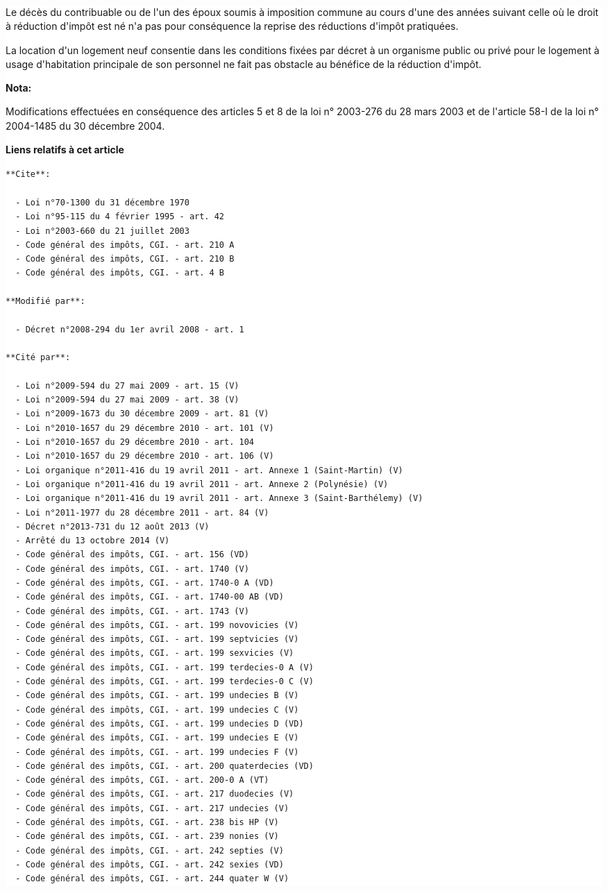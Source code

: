 Le décès du contribuable ou de l'un des époux soumis à imposition commune au cours d'une des années suivant celle où le droit
à réduction d'impôt est né n'a pas pour conséquence la reprise des réductions d'impôt pratiquées. 

La location d'un logement neuf consentie dans les conditions fixées par décret à un organisme public ou privé pour le
logement à usage d'habitation principale de son personnel ne fait pas obstacle au bénéfice de la réduction d'impôt.

**Nota:**

Modifications effectuées en conséquence des articles 5 et 8 de la loi n° 2003-276 du 28 mars 2003 et de l'article 58-I de la
loi n° 2004-1485 du 30 décembre 2004.

**Liens relatifs à cet article**

	**Cite**:

	  - Loi n°70-1300 du 31 décembre 1970
	  - Loi n°95-115 du 4 février 1995 - art. 42
	  - Loi n°2003-660 du 21 juillet 2003
	  - Code général des impôts, CGI. - art. 210 A
	  - Code général des impôts, CGI. - art. 210 B
	  - Code général des impôts, CGI. - art. 4 B

	**Modifié par**:

	  - Décret n°2008-294 du 1er avril 2008 - art. 1

	**Cité par**:

	  - Loi n°2009-594 du 27 mai 2009 - art. 15 (V)
	  - Loi n°2009-594 du 27 mai 2009 - art. 38 (V)
	  - Loi n°2009-1673 du 30 décembre 2009 - art. 81 (V)
	  - Loi n°2010-1657 du 29 décembre 2010 - art. 101 (V)
	  - Loi n°2010-1657 du 29 décembre 2010 - art. 104
	  - Loi n°2010-1657 du 29 décembre 2010 - art. 106 (V)
	  - Loi organique n°2011-416 du 19 avril 2011 - art. Annexe 1 (Saint-Martin) (V)
	  - Loi organique n°2011-416 du 19 avril 2011 - art. Annexe 2 (Polynésie) (V)
	  - Loi organique n°2011-416 du 19 avril 2011 - art. Annexe 3 (Saint-Barthélemy) (V)
	  - Loi n°2011-1977 du 28 décembre 2011 - art. 84 (V)
	  - Décret n°2013-731 du 12 août 2013 (V)
	  - Arrêté du 13 octobre 2014 (V)
	  - Code général des impôts, CGI. - art. 156 (VD)
	  - Code général des impôts, CGI. - art. 1740 (V)
	  - Code général des impôts, CGI. - art. 1740-0 A (VD)
	  - Code général des impôts, CGI. - art. 1740-00 AB (VD)
	  - Code général des impôts, CGI. - art. 1743 (V)
	  - Code général des impôts, CGI. - art. 199 novovicies (V)
	  - Code général des impôts, CGI. - art. 199 septvicies (V)
	  - Code général des impôts, CGI. - art. 199 sexvicies (V)
	  - Code général des impôts, CGI. - art. 199 terdecies-0 A (V)
	  - Code général des impôts, CGI. - art. 199 terdecies-0 C (V)
	  - Code général des impôts, CGI. - art. 199 undecies B (V)
	  - Code général des impôts, CGI. - art. 199 undecies C (V)
	  - Code général des impôts, CGI. - art. 199 undecies D (VD)
	  - Code général des impôts, CGI. - art. 199 undecies E (V)
	  - Code général des impôts, CGI. - art. 199 undecies F (V)
	  - Code général des impôts, CGI. - art. 200 quaterdecies (VD)
	  - Code général des impôts, CGI. - art. 200-0 A (VT)
	  - Code général des impôts, CGI. - art. 217 duodecies (V)
	  - Code général des impôts, CGI. - art. 217 undecies (V)
	  - Code général des impôts, CGI. - art. 238 bis HP (V)
	  - Code général des impôts, CGI. - art. 239 nonies (V)
	  - Code général des impôts, CGI. - art. 242 septies (V)
	  - Code général des impôts, CGI. - art. 242 sexies (VD)
	  - Code général des impôts, CGI. - art. 244 quater W (V)